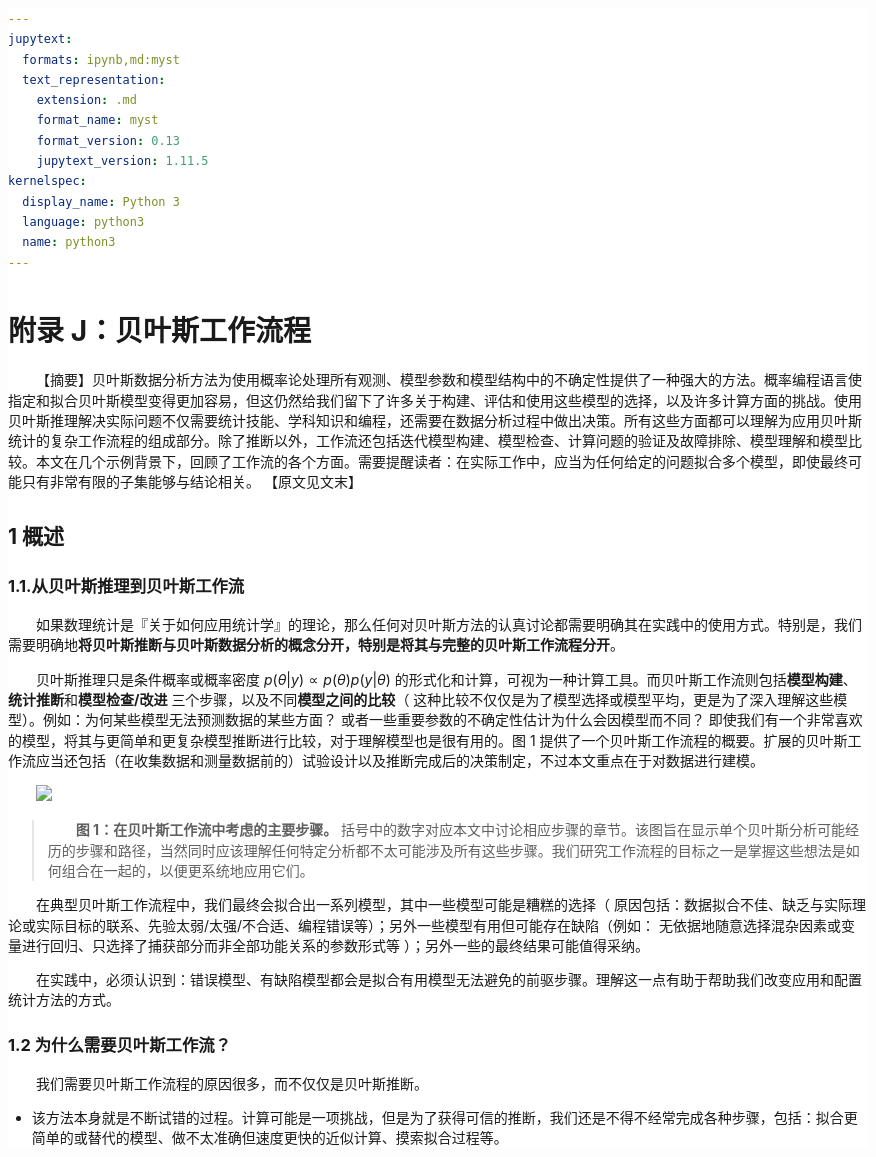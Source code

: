 ```yaml
---
jupytext:
  formats: ipynb,md:myst
  text_representation:
    extension: .md
    format_name: myst
    format_version: 0.13
    jupytext_version: 1.11.5
kernelspec:
  display_name: Python 3
  language: python3
  name: python3
---
```


# 附录 J：贝叶斯工作流程

【摘要】贝叶斯数据分析方法为使用概率论处理所有观测、模型参数和模型结构中的不确定性提供了一种强大的方法。概率编程语言使指定和拟合贝叶斯模型变得更加容易，但这仍然给我们留下了许多关于构建、评估和使用这些模型的选择，以及许多计算方面的挑战。使用贝叶斯推理解决实际问题不仅需要统计技能、学科知识和编程，还需要在数据分析过程中做出决策。所有这些方面都可以理解为应用贝叶斯统计的复杂工作流程的组成部分。除了推断以外，工作流还包括迭代模型构建、模型检查、计算问题的验证及故障排除、模型理解和模型比较。本文在几个示例背景下，回顾了工作流的各个方面。需要提醒读者：在实际工作中，应当为任何给定的问题拟合多个模型，即使最终可能只有非常有限的子集能够与结论相关。
【原文见文末】

<style>p{text-indent:2em;2}</style>

## 1 概述

### 1.1.从贝叶斯推理到贝叶斯工作流 

如果数理统计是『关于如何应用统计学』的理论，那么任何对贝叶斯方法的认真讨论都需要明确其在实践中的使用方式。特别是，我们需要明确地**将贝叶斯推断与贝叶斯数据分析的概念分开，特别是将其与完整的贝叶斯工作流程分开**。

贝叶斯推理只是条件概率或概率密度 $p(θ|y) ∝p(θ)p(y|θ)$ 的形式化和计算，可视为一种计算工具。而贝叶斯工作流则包括**模型构建**、**统计推断**和**模型检查/改进** 三个步骤，以及不同**模型之间的比较**（ 这种比较不仅仅是为了模型选择或模型平均，更是为了深入理解这些模型）。例如：为何某些模型无法预测数据的某些方面？ 或者一些重要参数的不确定性估计为什么会因模型而不同？ 即使我们有一个非常喜欢的模型，将其与更简单和更复杂模型推断进行比较，对于理解模型也是很有用的。图 1 提供了一个贝叶斯工作流程的概要。扩展的贝叶斯工作流应当还包括（在收集数据和测量数据前的）试验设计以及推断完成后的决策制定，不过本文重点在于对数据进行建模。

![](https://gitee.com/XiShanSnow/imagebed/raw/master/images/stats-20211210110642-1649.webp)

> **图 1：在贝叶斯工作流中考虑的主要步骤。** 括号中的数字对应本文中讨论相应步骤的章节。该图旨在显示单个贝叶斯分析可能经历的步骤和路径，当然同时应该理解任何特定分析都不太可能涉及所有这些步骤。我们研究工作流程的目标之一是掌握这些想法是如何组合在一起的，以便更系统地应用它们。

在典型贝叶斯工作流程中，我们最终会拟合出一系列模型，其中一些模型可能是糟糕的选择（ 原因包括：数据拟合不佳、缺乏与实际理论或实际目标的联系、先验太弱/太强/不合适、编程错误等）；另外一些模型有用但可能存在缺陷（例如： 无依据地随意选择混杂因素或变量进行回归、只选择了捕获部分而非全部功能关系的参数形式等 ）；另外一些的最终结果可能值得采纳。

在实践中，必须认识到：错误模型、有缺陷模型都会是拟合有用模型无法避免的前驱步骤。理解这一点有助于帮助我们改变应用和配置统计方法的方式。

### 1.2 为什么需要贝叶斯工作流？

我们需要贝叶斯工作流程的原因很多，而不仅仅是贝叶斯推断。

- 该方法本身就是不断试错的过程。计算可能是一项挑战，但是为了获得可信的推断，我们还是不得不经常完成各种步骤，包括：拟合更简单的或替代的模型、做不太准确但速度更快的近似计算、摸索拟合过程等。 

